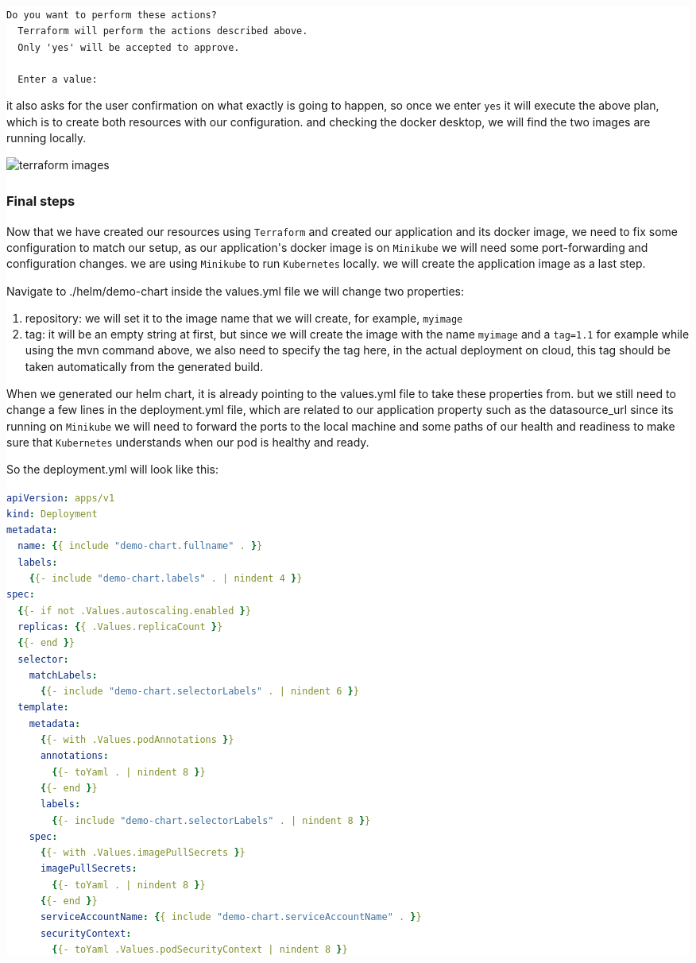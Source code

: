 ```text
Do you want to perform these actions?
  Terraform will perform the actions described above.
  Only 'yes' will be accepted to approve.

  Enter a value:
```

it also asks for the user confirmation on what exactly is going to happen, so once we enter `yes` it will execute the above plan, which is to create both resources with our configuration. and checking the docker desktop, we will find the two images are running locally.

![terraform images](/articles/streamlining-deployment-and-scaling/postgresDB-rabbitMQ-images.png)

### Final steps

Now that we have created our resources using `Terraform` and created our application and its docker image, we need to fix some configuration to match our setup, as our application's docker image is on `Minikube` we will need some port-forwarding and configuration changes. we are using `Minikube` to run `Kubernetes` locally. we will create the application image as a last step.

Navigate to ./helm/demo-chart inside the values.yml file we will change two properties:

1. repository: we will set it to the image name that we will create, for example, `myimage`
2. tag: it will be an empty string at first, but since we will create the image with the name `myimage` and a `tag=1.1` for example while using the mvn command above, we also need to specify the tag here, in the actual deployment on cloud, this tag should be taken automatically from the generated build.

When we generated our helm chart, it is already pointing to the values.yml file to take these properties from. but we still need to change a few lines in the deployment.yml file, which are related to our application property such as the datasource_url since its running on `Minikube` we will need to forward the ports to the local machine and some paths of our health and readiness to make sure that `Kubernetes` understands when our pod is healthy and ready.

So the deployment.yml will look like this:

```yml:deployment.yml {36-38} showLineNumbers
apiVersion: apps/v1
kind: Deployment
metadata:
  name: {{ include "demo-chart.fullname" . }}
  labels:
    {{- include "demo-chart.labels" . | nindent 4 }}
spec:
  {{- if not .Values.autoscaling.enabled }}
  replicas: {{ .Values.replicaCount }}
  {{- end }}
  selector:
    matchLabels:
      {{- include "demo-chart.selectorLabels" . | nindent 6 }}
  template:
    metadata:
      {{- with .Values.podAnnotations }}
      annotations:
        {{- toYaml . | nindent 8 }}
      {{- end }}
      labels:
        {{- include "demo-chart.selectorLabels" . | nindent 8 }}
    spec:
      {{- with .Values.imagePullSecrets }}
      imagePullSecrets:
        {{- toYaml . | nindent 8 }}
      {{- end }}
      serviceAccountName: {{ include "demo-chart.serviceAccountName" . }}
      securityContext:
        {{- toYaml .Values.podSecurityContext | nindent 8 }}
```